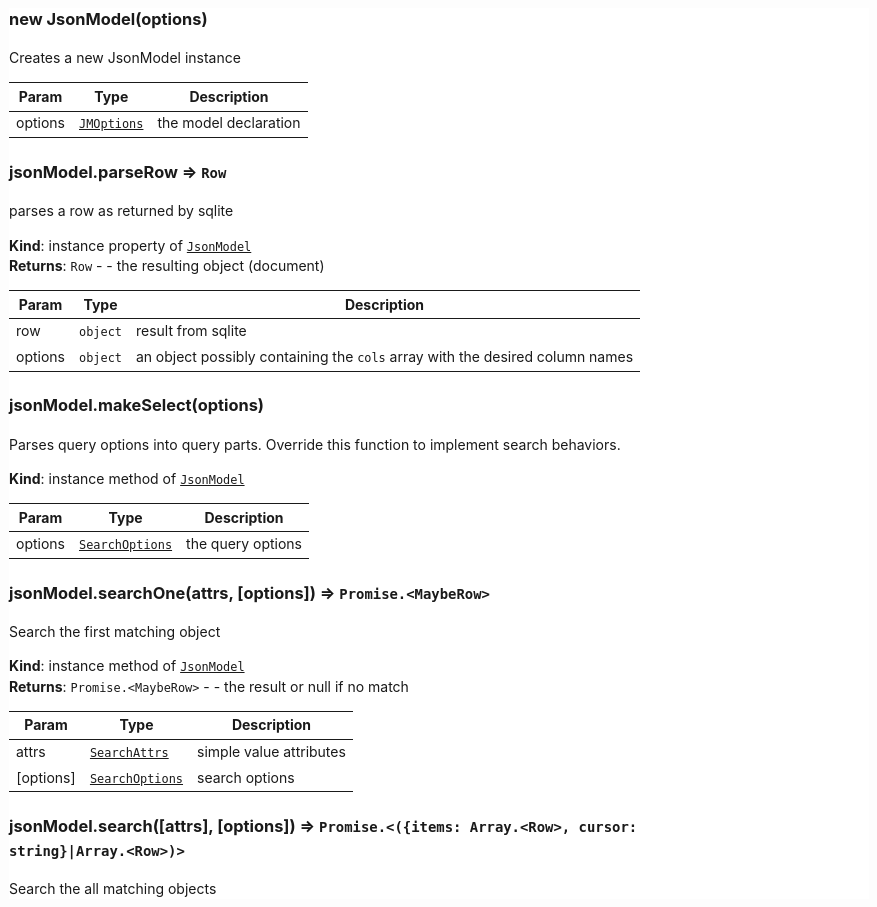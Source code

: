 <a name="new_JsonModel_new"></a>

### new JsonModel(options)
Creates a new JsonModel instance


| Param | Type | Description |
| --- | --- | --- |
| options | [<code>JMOptions</code>](#JMOptions) | the model declaration |

<a name="JsonModel+parseRow"></a>

### jsonModel.parseRow ⇒ <code>Row</code>
parses a row as returned by sqlite

**Kind**: instance property of [<code>JsonModel</code>](#JsonModel)  
**Returns**: <code>Row</code> - - the resulting object (document)  

| Param | Type | Description |
| --- | --- | --- |
| row | <code>object</code> | result from sqlite |
| options | <code>object</code> | an object possibly containing the `cols` array with the desired column names |

<a name="JsonModel+makeSelect"></a>

### jsonModel.makeSelect(options)
Parses query options into query parts. Override this function to implement search behaviors.

**Kind**: instance method of [<code>JsonModel</code>](#JsonModel)  

| Param | Type | Description |
| --- | --- | --- |
| options | [<code>SearchOptions</code>](#SearchOptions) | the query options |

<a name="JsonModel+searchOne"></a>

### jsonModel.searchOne(attrs, [options]) ⇒ <code>Promise.&lt;MaybeRow&gt;</code>
Search the first matching object

**Kind**: instance method of [<code>JsonModel</code>](#JsonModel)  
**Returns**: <code>Promise.&lt;MaybeRow&gt;</code> - - the result or null if no match  

| Param | Type | Description |
| --- | --- | --- |
| attrs | [<code>SearchAttrs</code>](#SearchAttrs) | simple value attributes |
| [options] | [<code>SearchOptions</code>](#SearchOptions) | search options |

<a name="JsonModel+search"></a>

### jsonModel.search([attrs], [options]) ⇒ <code>Promise.&lt;({items: Array.&lt;Row&gt;, cursor: string}\|Array.&lt;Row&gt;)&gt;</code>
Search the all matching objects
